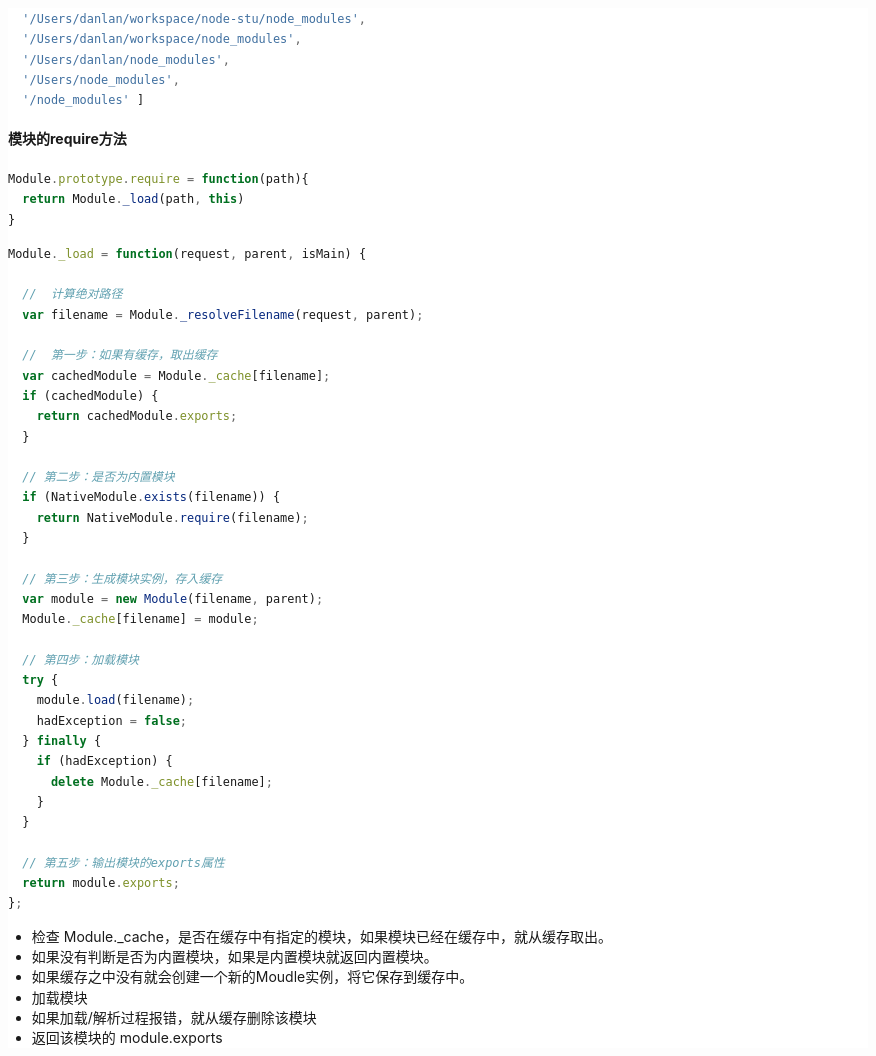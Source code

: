 ```javascript
  '/Users/danlan/workspace/node-stu/node_modules',
  '/Users/danlan/workspace/node_modules',
  '/Users/danlan/node_modules',
  '/Users/node_modules',
  '/node_modules' ]
```
#### 模块的require方法
```javascript
Module.prototype.require = function(path){
  return Module._load(path, this)  
}
```
```javascript
Module._load = function(request, parent, isMain) {

  //  计算绝对路径
  var filename = Module._resolveFilename(request, parent);

  //  第一步：如果有缓存，取出缓存
  var cachedModule = Module._cache[filename];
  if (cachedModule) {
    return cachedModule.exports;
  }
  
  // 第二步：是否为内置模块
  if (NativeModule.exists(filename)) {
    return NativeModule.require(filename);
  }

  // 第三步：生成模块实例，存入缓存
  var module = new Module(filename, parent);
  Module._cache[filename] = module;

  // 第四步：加载模块
  try {
    module.load(filename);
    hadException = false;
  } finally {
    if (hadException) {
      delete Module._cache[filename];
    }
  }

  // 第五步：输出模块的exports属性
  return module.exports;
};
```
+ 检查 Module._cache，是否在缓存中有指定的模块，如果模块已经在缓存中，就从缓存取出。
+ 如果没有判断是否为内置模块，如果是内置模块就返回内置模块。
+ 如果缓存之中没有就会创建一个新的Moudle实例，将它保存到缓存中。
+ 加载模块
+ 如果加载/解析过程报错，就从缓存删除该模块
+ 返回该模块的 module.exports

